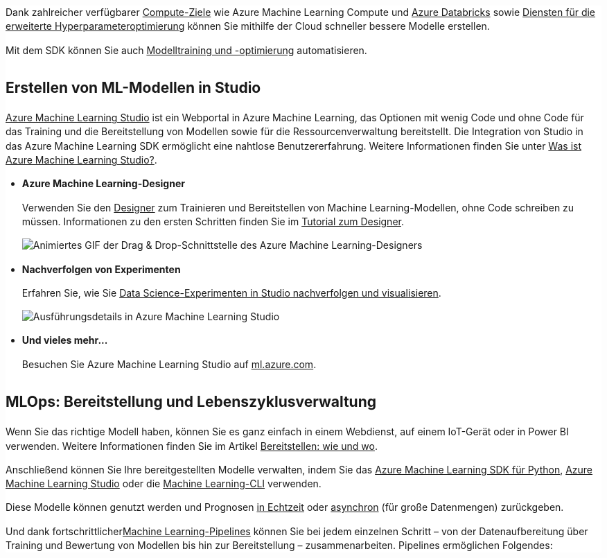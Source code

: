 Dank zahlreicher verfügbarer [Compute-Ziele](how-to-create-attach-compute-studio.md) wie Azure Machine Learning Compute und [Azure Databricks](/azure/databricks/scenarios/what-is-azure-databricks) sowie [Diensten für die erweiterte Hyperparameteroptimierung](how-to-tune-hyperparameters.md) können Sie mithilfe der Cloud schneller bessere Modelle erstellen.

Mit dem SDK können Sie auch [Modelltraining und -optimierung](tutorial-auto-train-models.md) automatisieren.

## <a name="build-ml-models-in-the-studio"></a>Erstellen von ML-Modellen in Studio

[Azure Machine Learning Studio](https://studio.azureml.net) ist ein Webportal in Azure Machine Learning, das Optionen mit wenig Code und ohne Code für das Training und die Bereitstellung von Modellen sowie für die Ressourcenverwaltung bereitstellt. Die Integration von Studio in das Azure Machine Learning SDK ermöglicht eine nahtlose Benutzererfahrung. Weitere Informationen finden Sie unter [Was ist Azure Machine Learning Studio?](overview-what-is-machine-learning-studio.md).

+ **Azure Machine Learning-Designer**

  Verwenden Sie den [Designer](concept-designer.md) zum Trainieren und Bereitstellen von Machine Learning-Modellen, ohne Code schreiben zu müssen. Informationen zu den ersten Schritten finden Sie im [Tutorial zum Designer](tutorial-designer-automobile-price-train-score.md). 

  ![Animiertes GIF der Drag & Drop-Schnittstelle des Azure Machine Learning-Designers](media/concept-designer/designer-drag-and-drop.gif)

+ **Nachverfolgen von Experimenten**

  Erfahren Sie, wie Sie [Data Science-Experimenten in Studio nachverfolgen und visualisieren](tutorial-first-experiment-automated-ml.md). 

    ![Ausführungsdetails in Azure Machine Learning Studio](media/how-to-track-experiments/experimentation-tab.gif)


+ **Und vieles mehr...**

  Besuchen Sie Azure Machine Learning Studio auf [ml.azure.com](https://studio.azureml.net). 


## <a name="mlops-deploy--lifecycle-management"></a>MLOps: Bereitstellung und Lebenszyklusverwaltung
Wenn Sie das richtige Modell haben, können Sie es ganz einfach in einem Webdienst, auf einem IoT-Gerät oder in Power BI verwenden. Weitere Informationen finden Sie im Artikel [Bereitstellen: wie und wo](how-to-deploy-and-where.md).

Anschließend können Sie Ihre bereitgestellten Modelle verwalten, indem Sie das [Azure Machine Learning SDK für Python](/python/api/overview/azure/ml/?preserve-view=true&view=azure-ml-py), [Azure Machine Learning Studio](https://ml.azure.com) oder die [Machine Learning-CLI](reference-azure-machine-learning-cli.md) verwenden.

Diese Modelle können genutzt werden und Prognosen [in Echtzeit](how-to-consume-web-service.md) oder [asynchron](./tutorial-pipeline-batch-scoring-classification.md) (für große Datenmengen) zurückgeben.

Und dank fortschrittlicher[Machine Learning-Pipelines](concept-ml-pipelines.md) können Sie bei jedem einzelnen Schritt – von der Datenaufbereitung über Training und Bewertung von Modellen bis hin zur Bereitstellung – zusammenarbeiten. Pipelines ermöglichen Folgendes:
